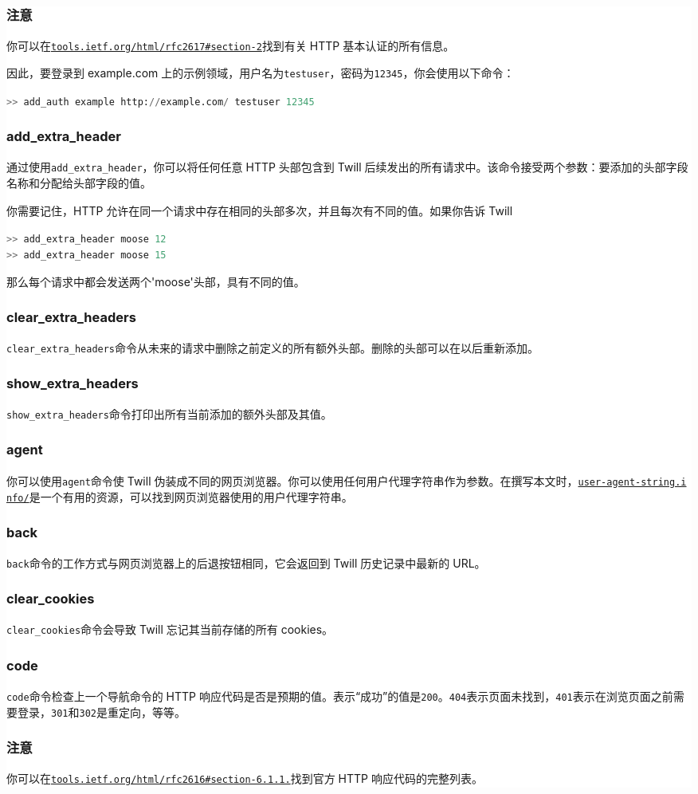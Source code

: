 ### 注意

你可以在[`tools.ietf.org/html/rfc2617#section-2`](http://tools.ietf.org/html/rfc2617#section-2)找到有关 HTTP 基本认证的所有信息。

因此，要登录到 example.com 上的示例领域，用户名为`testuser`，密码为`12345`，你会使用以下命令：

```py
>> add_auth example http://example.com/ testuser 12345

```

### add_extra_header

通过使用`add_extra_header`，你可以将任何任意 HTTP 头部包含到 Twill 后续发出的所有请求中。该命令接受两个参数：要添加的头部字段名称和分配给头部字段的值。

你需要记住，HTTP 允许在同一个请求中存在相同的头部多次，并且每次有不同的值。如果你告诉 Twill

```py
>> add_extra_header moose 12
>> add_extra_header moose 15

```

那么每个请求中都会发送两个'moose'头部，具有不同的值。

### clear_extra_headers

`clear_extra_headers`命令从未来的请求中删除之前定义的所有额外头部。删除的头部可以在以后重新添加。

### show_extra_headers

`show_extra_headers`命令打印出所有当前添加的额外头部及其值。

### agent

你可以使用`agent`命令使 Twill 伪装成不同的网页浏览器。你可以使用任何用户代理字符串作为参数。在撰写本文时，[`user-agent-string.info/`](http://user-agent-string.info/)是一个有用的资源，可以找到网页浏览器使用的用户代理字符串。

### back

`back`命令的工作方式与网页浏览器上的后退按钮相同，它会返回到 Twill 历史记录中最新的 URL。

### clear_cookies

`clear_cookies`命令会导致 Twill 忘记其当前存储的所有 cookies。

### code

`code`命令检查上一个导航命令的 HTTP 响应代码是否是预期的值。表示“成功”的值是`200`。`404`表示页面未找到，`401`表示在浏览页面之前需要登录，`301`和`302`是重定向，等等。

### 注意

你可以在[`tools.ietf.org/html/rfc2616#section-6.1.1.`](http://tools.ietf.org/html/rfc2616#section-6.1.1.)找到官方 HTTP 响应代码的完整列表。
